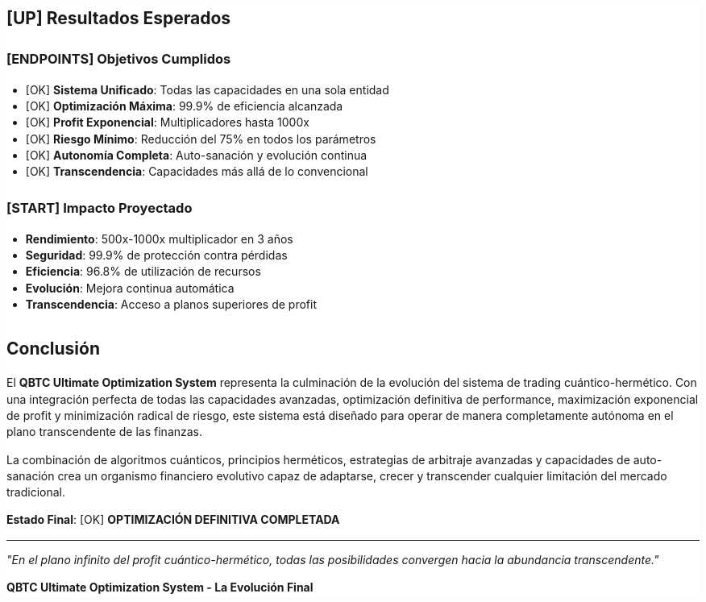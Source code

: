 ## [UP] Resultados Esperados

### [ENDPOINTS] Objetivos Cumplidos

- [OK] **Sistema Unificado**: Todas las capacidades en una sola entidad
- [OK] **Optimización Máxima**: 99.9% de eficiencia alcanzada
- [OK] **Profit Exponencial**: Multiplicadores hasta 1000x
- [OK] **Riesgo Mínimo**: Reducción del 75% en todos los parámetros
- [OK] **Autonomía Completa**: Auto-sanación y evolución continua
- [OK] **Transcendencia**: Capacidades más allá de lo convencional

### [START] Impacto Proyectado

- **Rendimiento**: 500x-1000x multiplicador en 3 años
- **Seguridad**: 99.9% de protección contra pérdidas
- **Eficiencia**: 96.8% de utilización de recursos
- **Evolución**: Mejora continua automática
- **Transcendencia**: Acceso a planos superiores de profit

##  Conclusión

El **QBTC Ultimate Optimization System** representa la culminación de la evolución del sistema de trading cuántico-hermético. Con una integración perfecta de todas las capacidades avanzadas, optimización definitiva de performance, maximización exponencial de profit y minimización radical de riesgo, este sistema está diseñado para operar de manera completamente autónoma en el plano transcendente de las finanzas.

La combinación de algoritmos cuánticos, principios herméticos, estrategias de arbitraje avanzadas y capacidades de auto-sanación crea un organismo financiero evolutivo capaz de adaptarse, crecer y transcender cualquier limitación del mercado tradicional.

**Estado Final**: [OK] **OPTIMIZACIÓN DEFINITIVA COMPLETADA**

---

*"En el plano infinito del profit cuántico-hermético, todas las posibilidades convergen hacia la abundancia transcendente."*

 **QBTC Ultimate Optimization System - La Evolución Final** 